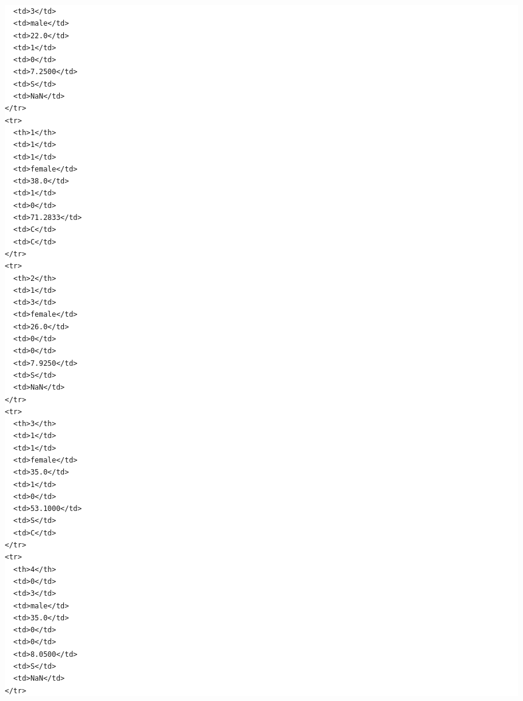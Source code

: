       <td>3</td>
      <td>male</td>
      <td>22.0</td>
      <td>1</td>
      <td>0</td>
      <td>7.2500</td>
      <td>S</td>
      <td>NaN</td>
    </tr>
    <tr>
      <th>1</th>
      <td>1</td>
      <td>1</td>
      <td>female</td>
      <td>38.0</td>
      <td>1</td>
      <td>0</td>
      <td>71.2833</td>
      <td>C</td>
      <td>C</td>
    </tr>
    <tr>
      <th>2</th>
      <td>1</td>
      <td>3</td>
      <td>female</td>
      <td>26.0</td>
      <td>0</td>
      <td>0</td>
      <td>7.9250</td>
      <td>S</td>
      <td>NaN</td>
    </tr>
    <tr>
      <th>3</th>
      <td>1</td>
      <td>1</td>
      <td>female</td>
      <td>35.0</td>
      <td>1</td>
      <td>0</td>
      <td>53.1000</td>
      <td>S</td>
      <td>C</td>
    </tr>
    <tr>
      <th>4</th>
      <td>0</td>
      <td>3</td>
      <td>male</td>
      <td>35.0</td>
      <td>0</td>
      <td>0</td>
      <td>8.0500</td>
      <td>S</td>
      <td>NaN</td>
    </tr>
  </tbody>
</table>
</div>
